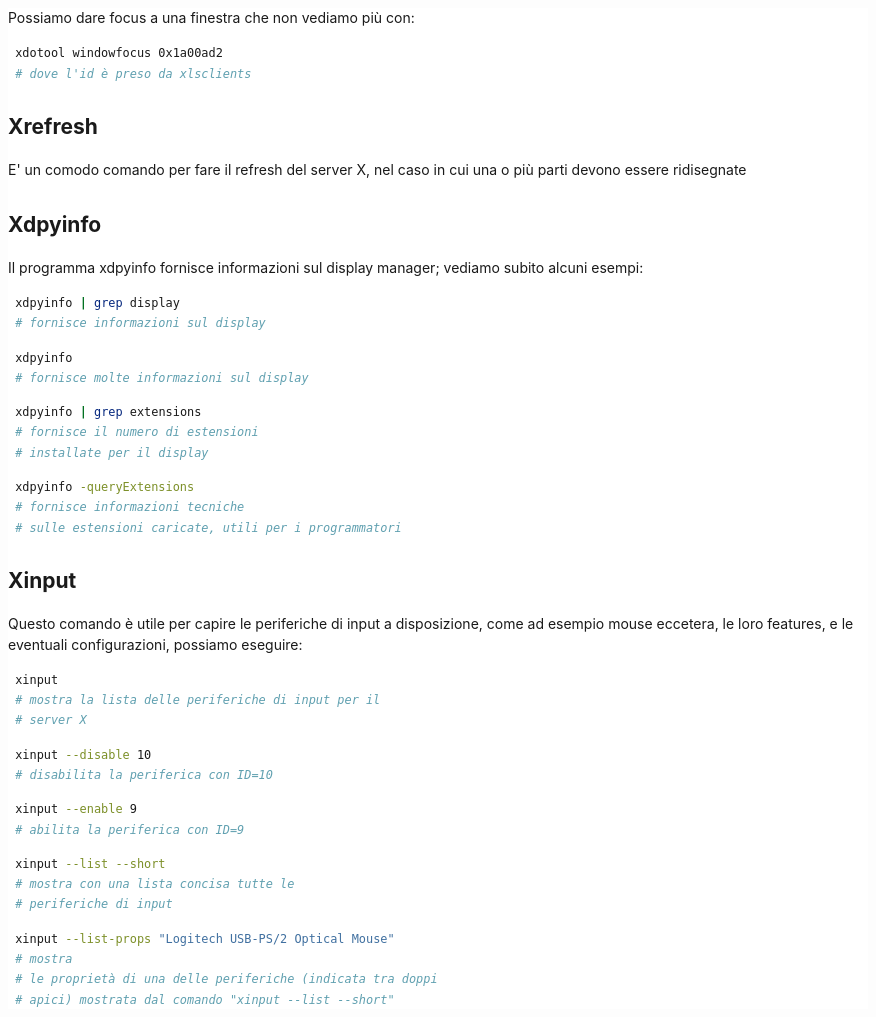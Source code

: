 Possiamo dare focus a una finestra che non vediamo più con:

```sh
 xdotool windowfocus 0x1a00ad2
 # dove l'id è preso da xlsclients
```


## Xrefresh

E' un comodo comando per fare il refresh del server X, nel caso
in cui una o più parti devono essere ridisegnate


## Xdpyinfo

Il programma xdpyinfo fornisce informazioni sul display manager;
vediamo subito alcuni esempi:

```sh
 xdpyinfo | grep display
 # fornisce informazioni sul display
```
```sh
 xdpyinfo
 # fornisce molte informazioni sul display
```
```sh
 xdpyinfo | grep extensions
 # fornisce il numero di estensioni
 # installate per il display
```
```sh
 xdpyinfo -queryExtensions
 # fornisce informazioni tecniche
 # sulle estensioni caricate, utili per i programmatori
```

## Xinput

Questo comando è utile per capire le periferiche di input a
disposizione, come ad esempio mouse eccetera, le loro features, e
le eventuali configurazioni, possiamo eseguire:

```sh
 xinput
 # mostra la lista delle periferiche di input per il
 # server X
```
```sh
 xinput --disable 10
 # disabilita la periferica con ID=10
```
```sh
 xinput --enable 9
 # abilita la periferica con ID=9
```
```sh
 xinput --list --short
 # mostra con una lista concisa tutte le
 # periferiche di input
```
```sh
 xinput --list-props "Logitech USB-PS/2 Optical Mouse"
 # mostra
 # le proprietà di una delle periferiche (indicata tra doppi
 # apici) mostrata dal comando "xinput --list --short"
```
```sh
```